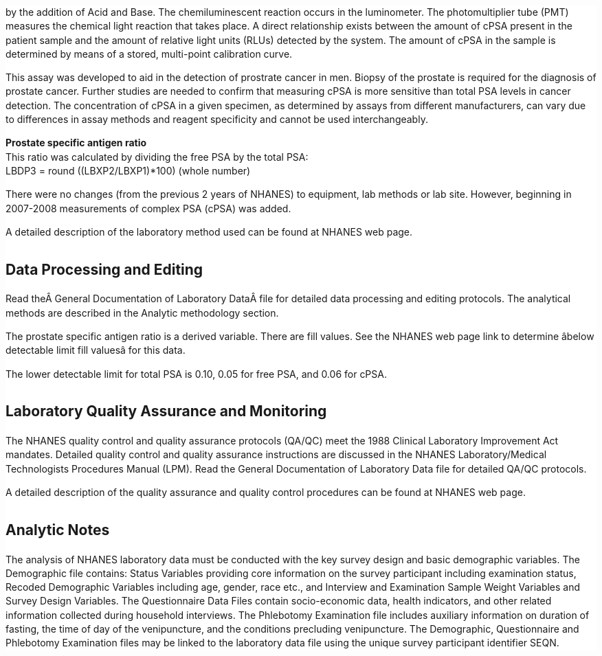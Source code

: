 by the addition of Acid and Base. The chemiluminescent reaction occurs in the
luminometer. The photomultiplier tube (PMT) measures the chemical light
reaction that takes place. A direct relationship exists between the amount of
cPSA present in the patient sample and the amount of relative light units
(RLUs) detected by the system. The amount of cPSA in the sample is determined
by means of a stored, multi-point calibration curve.  
  
This assay was developed to aid in the detection of prostrate cancer in men.
Biopsy of the prostate is required for the diagnosis of prostate cancer.
Further studies are needed to confirm that measuring cPSA is more sensitive
than total PSA levels in cancer detection. The concentration of cPSA in a
given specimen, as determined by assays from different manufacturers, can vary
due to differences in assay methods and reagent specificity and cannot be used
interchangeably.  
  
**Prostate specific antigen ratio**  
This ratio was calculated by dividing the free PSA by the total PSA:  
LBDP3 = round ((LBXP2/LBXP1)*100) (whole number)  
  
There were no changes (from the previous 2 years of NHANES) to equipment, lab
methods or lab site. However, beginning in 2007-2008 measurements of complex
PSA (cPSA) was added.  
  
A detailed description of the laboratory method used can be found at NHANES
web page.

## Data Processing and Editing

Read theÂ General Documentation of Laboratory DataÂ file for detailed data
processing and editing protocols. The analytical methods are described in the
Analytic methodology section.

The prostate specific antigen ratio is a derived variable. There are fill
values. See the NHANES web page link to determine âbelow detectable limit
fill valuesâ for this data.

The lower detectable limit for total PSA is 0.10, 0.05 for free PSA, and 0.06
for cPSA.

## Laboratory Quality Assurance and Monitoring

The NHANES quality control and quality assurance protocols (QA/QC) meet the
1988 Clinical Laboratory Improvement Act mandates. Detailed quality control
and quality assurance instructions are discussed in the NHANES
Laboratory/Medical Technologists Procedures Manual (LPM). Read the General
Documentation of Laboratory Data file for detailed QA/QC protocols.

A detailed description of the quality assurance and quality control procedures
can be found at NHANES web page.

## Analytic Notes

The analysis of NHANES laboratory data must be conducted with the key survey
design and basic demographic variables. The Demographic file contains: Status
Variables providing core information on the survey participant including
examination status, Recoded Demographic Variables including age, gender, race
etc., and Interview and Examination Sample Weight Variables and Survey Design
Variables. The Questionnaire Data Files contain socio-economic data, health
indicators, and other related information collected during household
interviews. The Phlebotomy Examination file includes auxiliary information on
duration of fasting, the time of day of the venipuncture, and the conditions
precluding venipuncture. The Demographic, Questionnaire and Phlebotomy
Examination files may be linked to the laboratory data file using the unique
survey participant identifier SEQN.
